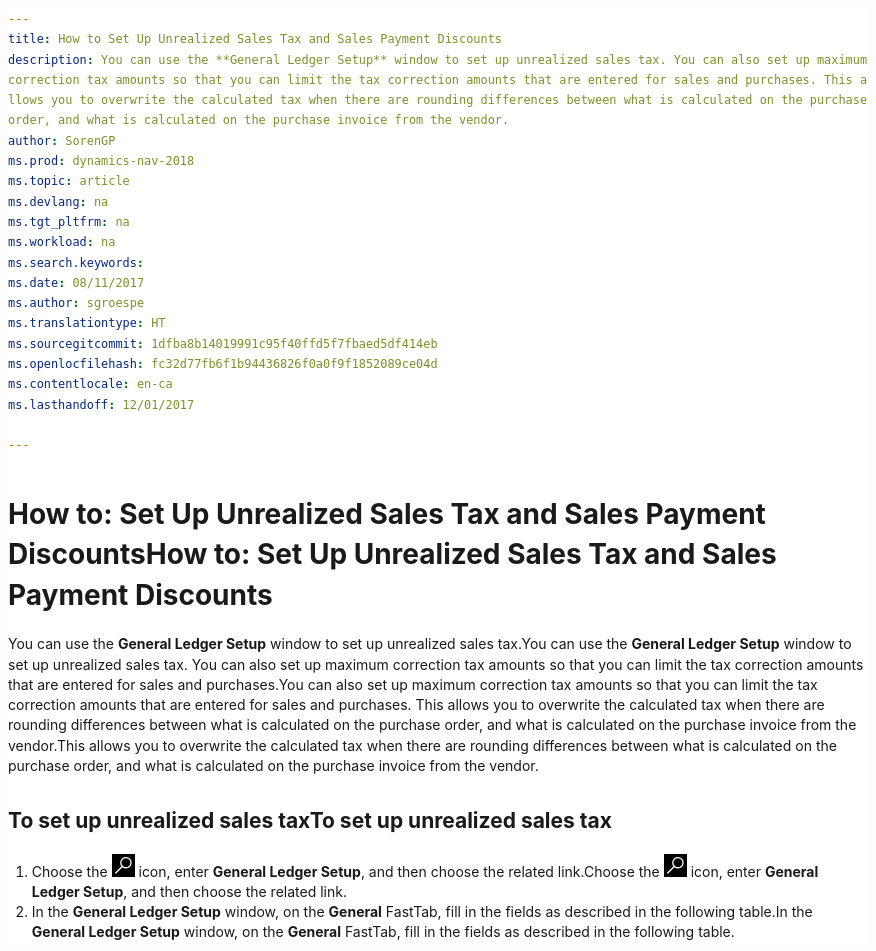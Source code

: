 ```yaml
---
title: How to Set Up Unrealized Sales Tax and Sales Payment Discounts
description: You can use the **General Ledger Setup** window to set up unrealized sales tax. You can also set up maximum correction tax amounts so that you can limit the tax correction amounts that are entered for sales and purchases. This allows you to overwrite the calculated tax when there are rounding differences between what is calculated on the purchase order, and what is calculated on the purchase invoice from the vendor.
author: SorenGP
ms.prod: dynamics-nav-2018
ms.topic: article
ms.devlang: na
ms.tgt_pltfrm: na
ms.workload: na
ms.search.keywords: 
ms.date: 08/11/2017
ms.author: sgroespe
ms.translationtype: HT
ms.sourcegitcommit: 1dfba8b14019991c95f40ffd5f7fbaed5df414eb
ms.openlocfilehash: fc32d77fb6f1b94436826f0a0f9f1852089ce04d
ms.contentlocale: en-ca
ms.lasthandoff: 12/01/2017

---
```

# <a name="how-to-set-up-unrealized-sales-tax-and-sales-payment-discounts"></a><span data-ttu-id="4e7d8-105">How to: Set Up Unrealized Sales Tax and Sales Payment Discounts</span><span class="sxs-lookup"><span data-stu-id="4e7d8-105">How to: Set Up Unrealized Sales Tax and Sales Payment Discounts</span></span>
<span data-ttu-id="4e7d8-106">You can use the **General Ledger Setup** window to set up unrealized sales tax.</span><span class="sxs-lookup"><span data-stu-id="4e7d8-106">You can use the **General Ledger Setup** window to set up unrealized sales tax.</span></span> <span data-ttu-id="4e7d8-107">You can also set up maximum correction tax amounts so that you can limit the tax correction amounts that are entered for sales and purchases.</span><span class="sxs-lookup"><span data-stu-id="4e7d8-107">You can also set up maximum correction tax amounts so that you can limit the tax correction amounts that are entered for sales and purchases.</span></span> <span data-ttu-id="4e7d8-108">This allows you to overwrite the calculated tax when there are rounding differences between what is calculated on the purchase order, and what is calculated on the purchase invoice from the vendor.</span><span class="sxs-lookup"><span data-stu-id="4e7d8-108">This allows you to overwrite the calculated tax when there are rounding differences between what is calculated on the purchase order, and what is calculated on the purchase invoice from the vendor.</span></span>  

## <a name="to-set-up-unrealized-sales-tax"></a><span data-ttu-id="4e7d8-109">To set up unrealized sales tax</span><span class="sxs-lookup"><span data-stu-id="4e7d8-109">To set up unrealized sales tax</span></span>  
1.  <span data-ttu-id="4e7d8-110">Choose the ![Search for Page or Report](../../media/ui-search/search_small.png "Search for Page or Report icon") icon, enter **General Ledger Setup**, and then choose the related link.</span><span class="sxs-lookup"><span data-stu-id="4e7d8-110">Choose the ![Search for Page or Report](../../media/ui-search/search_small.png "Search for Page or Report icon") icon, enter **General Ledger Setup**, and then choose the related link.</span></span>  
2.  <span data-ttu-id="4e7d8-111">In the **General Ledger Setup** window, on the **General** FastTab, fill in the fields as described in the following table.</span><span class="sxs-lookup"><span data-stu-id="4e7d8-111">In the **General Ledger Setup** window, on the **General** FastTab, fill in the fields as described in the following table.</span></span>  
